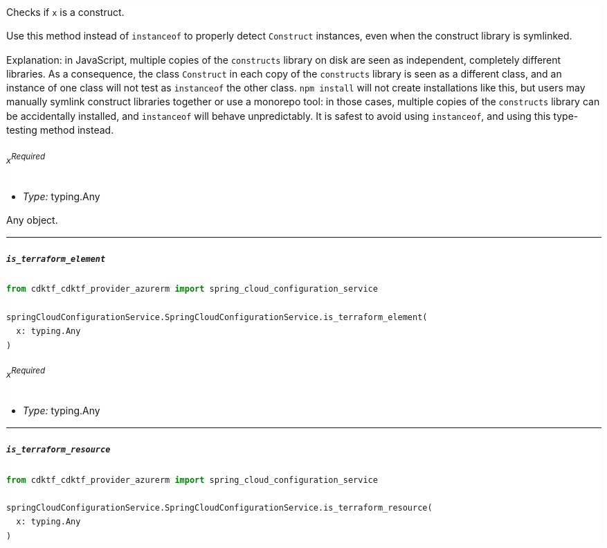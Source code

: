 Checks if `x` is a construct.

Use this method instead of `instanceof` to properly detect `Construct`
instances, even when the construct library is symlinked.

Explanation: in JavaScript, multiple copies of the `constructs` library on
disk are seen as independent, completely different libraries. As a
consequence, the class `Construct` in each copy of the `constructs` library
is seen as a different class, and an instance of one class will not test as
`instanceof` the other class. `npm install` will not create installations
like this, but users may manually symlink construct libraries together or
use a monorepo tool: in those cases, multiple copies of the `constructs`
library can be accidentally installed, and `instanceof` will behave
unpredictably. It is safest to avoid using `instanceof`, and using
this type-testing method instead.

###### `x`<sup>Required</sup> <a name="x" id="@cdktf/provider-azurerm.springCloudConfigurationService.SpringCloudConfigurationService.isConstruct.parameter.x"></a>

- *Type:* typing.Any

Any object.

---

##### `is_terraform_element` <a name="is_terraform_element" id="@cdktf/provider-azurerm.springCloudConfigurationService.SpringCloudConfigurationService.isTerraformElement"></a>

```python
from cdktf_cdktf_provider_azurerm import spring_cloud_configuration_service

springCloudConfigurationService.SpringCloudConfigurationService.is_terraform_element(
  x: typing.Any
)
```

###### `x`<sup>Required</sup> <a name="x" id="@cdktf/provider-azurerm.springCloudConfigurationService.SpringCloudConfigurationService.isTerraformElement.parameter.x"></a>

- *Type:* typing.Any

---

##### `is_terraform_resource` <a name="is_terraform_resource" id="@cdktf/provider-azurerm.springCloudConfigurationService.SpringCloudConfigurationService.isTerraformResource"></a>

```python
from cdktf_cdktf_provider_azurerm import spring_cloud_configuration_service

springCloudConfigurationService.SpringCloudConfigurationService.is_terraform_resource(
  x: typing.Any
)
```
